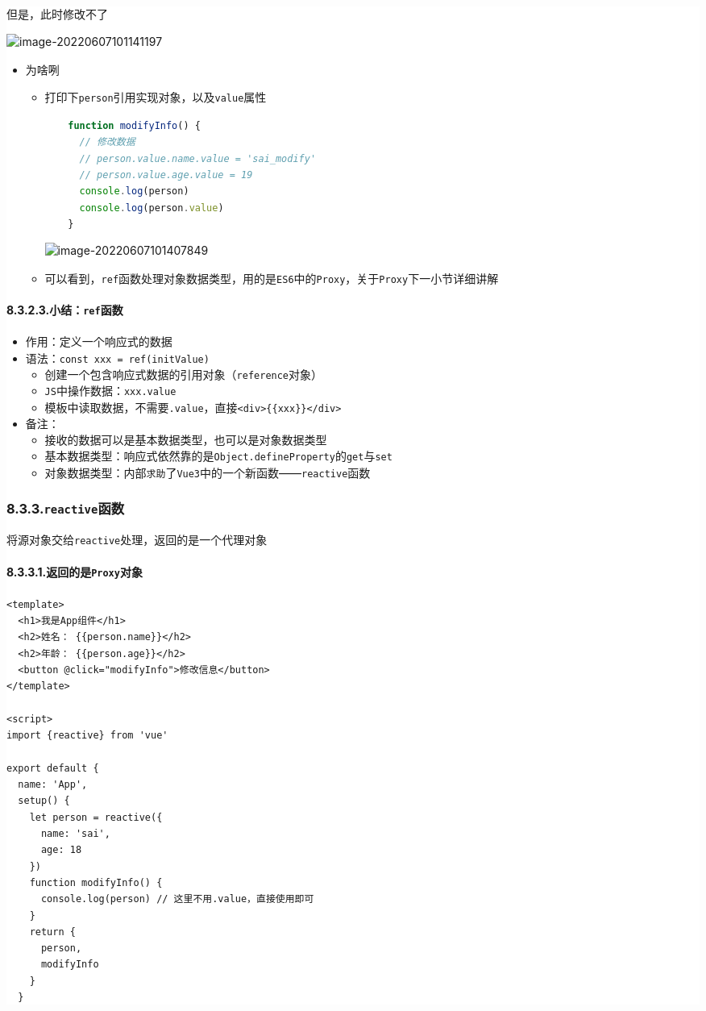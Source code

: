   但是，此时修改不了

  ![image-20220607101141197](image-20220607101141197.png)

- 为啥咧

  - 打印下`person`引用实现对象，以及`value`属性

    ```js
        function modifyInfo() {
          // 修改数据
          // person.value.name.value = 'sai_modify'
          // person.value.age.value = 19
          console.log(person)
          console.log(person.value)
        }
    ```

    ![image-20220607101407849](image-20220607101407849.png)

  - 可以看到，`ref`函数处理对象数据类型，用的是`ES6`中的`Proxy`，关于`Proxy`下一小节详细讲解

#### 8.3.2.3.小结：`ref`函数

- 作用：定义一个响应式的数据
- 语法：`const xxx = ref(initValue)`
  - 创建一个包含响应式数据的引用对象（`reference`对象）
  - `JS`中操作数据：`xxx.value`
  - 模板中读取数据，不需要`.value`，直接`<div>{{xxx}}</div>`
- 备注：
  - 接收的数据可以是基本数据类型，也可以是对象数据类型
  - 基本数据类型：响应式依然靠的是`Object.defineProperty`的`get`与`set`
  - 对象数据类型：内部`求助`了`Vue3`中的一个新函数——`reactive`函数

### 8.3.3.`reactive`函数

将源对象交给`reactive`处理，返回的是一个代理对象

#### 8.3.3.1.返回的是`Proxy`对象

```vue
<template>
  <h1>我是App组件</h1>
  <h2>姓名： {{person.name}}</h2>
  <h2>年龄： {{person.age}}</h2>
  <button @click="modifyInfo">修改信息</button>
</template>

<script>
import {reactive} from 'vue'

export default {
  name: 'App',
  setup() {
    let person = reactive({
      name: 'sai',
      age: 18
    })
    function modifyInfo() {
      console.log(person) // 这里不用.value，直接使用即可
    }
    return {
      person,
      modifyInfo
    }
  }
```
